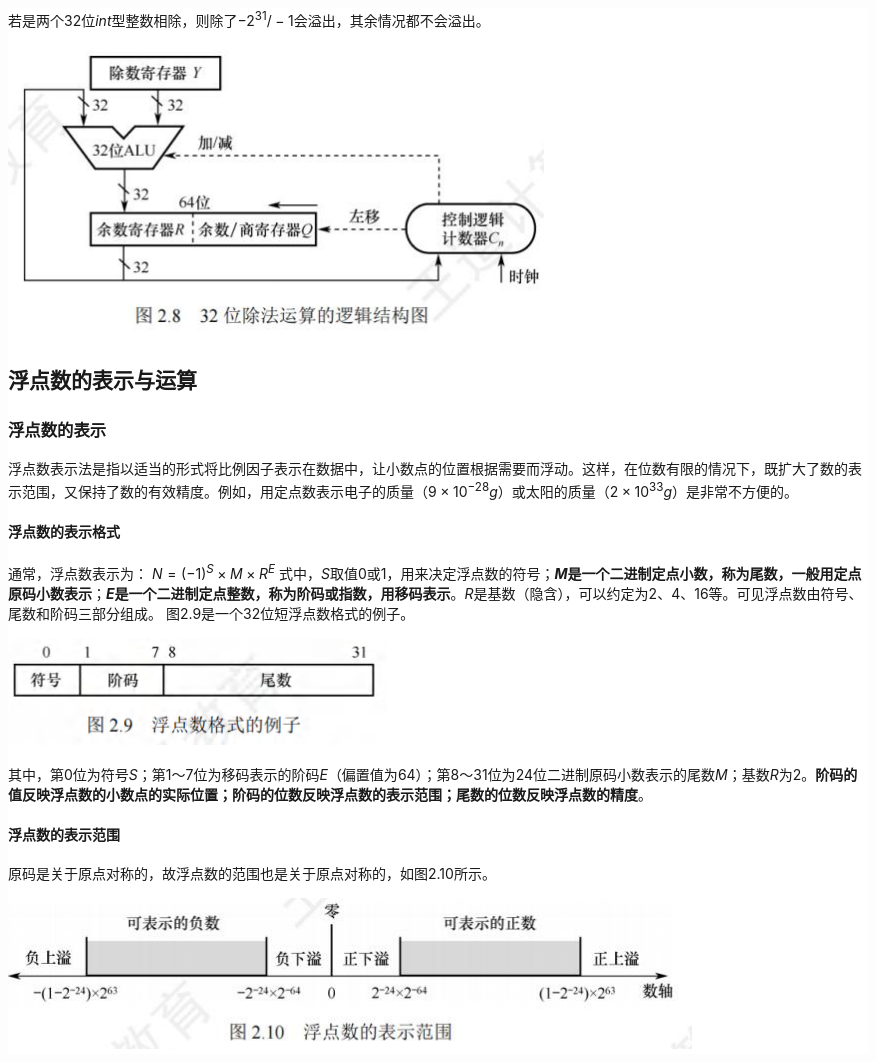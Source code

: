 若是两个32位$int$型整数相除，则除了$-2^{31} / -1$会溢出，其余情况都不会溢出。 

![image-20250219233135630](./assets/image-20250219233135630.png)

## 浮点数的表示与运算

### 浮点数的表示
浮点数表示法是指以适当的形式将比例因子表示在数据中，让小数点的位置根据需要而浮动。这样，在位数有限的情况下，既扩大了数的表示范围，又保持了数的有效精度。例如，用定点数表示电子的质量（$9\times10^{-28}g$）或太阳的质量（$2\times10^{33}g$）是非常不方便的。

#### 浮点数的表示格式
通常，浮点数表示为：
$N = (-1)^S\times M\times R^E$
式中，$S$取值$0$或$1$，用来决定浮点数的符号；**$M$是一个二进制定点小数，称为尾数，一般用定点原码小数表示**；**$E$是一个二进制定点整数，称为阶码或指数，用移码表示**。$R$是基数（隐含），可以约定为$2$、$4$、$16$等。可见浮点数由符号、尾数和阶码三部分组成。
图2.9是一个32位短浮点数格式的例子。

![image-20250219233519341](./assets/image-20250219233519341.png)

其中，第$0$位为符号$S$；第$1$～$7$位为移码表示的阶码$E$（偏置值为$64$）；第$8$～$31$位为$24$位二进制原码小数表示的尾数$M$；基数$R$为$2$。**阶码的值反映浮点数的小数点的实际位置；阶码的位数反映浮点数的表示范围；尾数的位数反映浮点数的精度**。

#### 浮点数的表示范围
原码是关于原点对称的，故浮点数的范围也是关于原点对称的，如图2.10所示。

![image-20250219233627983](./assets/image-20250219233627983.png)
